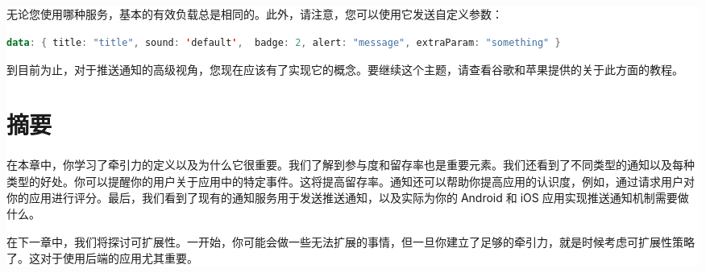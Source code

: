 无论您使用哪种服务，基本的有效负载总是相同的。此外，请注意，您可以使用它发送自定义参数：

```kt
data: { title: "title", sound: 'default',  badge: 2, alert: "message", extraParam: "something" }  
```

到目前为止，对于推送通知的高级视角，您现在应该有了实现它的概念。要继续这个主题，请查看谷歌和苹果提供的关于此方面的教程。

# 摘要

在本章中，你学习了牵引力的定义以及为什么它很重要。我们了解到参与度和留存率也是重要元素。我们还看到了不同类型的通知以及每种类型的好处。你可以提醒你的用户关于应用中的特定事件。这将提高留存率。通知还可以帮助你提高应用的认识度，例如，通过请求用户对你的应用进行评分。最后，我们看到了现有的通知服务用于发送推送通知，以及实际为你的 Android 和 iOS 应用实现推送通知机制需要做什么。

在下一章中，我们将探讨可扩展性。一开始，你可能会做一些无法扩展的事情，但一旦你建立了足够的牵引力，就是时候考虑可扩展性策略了。这对于使用后端的应用尤其重要。
